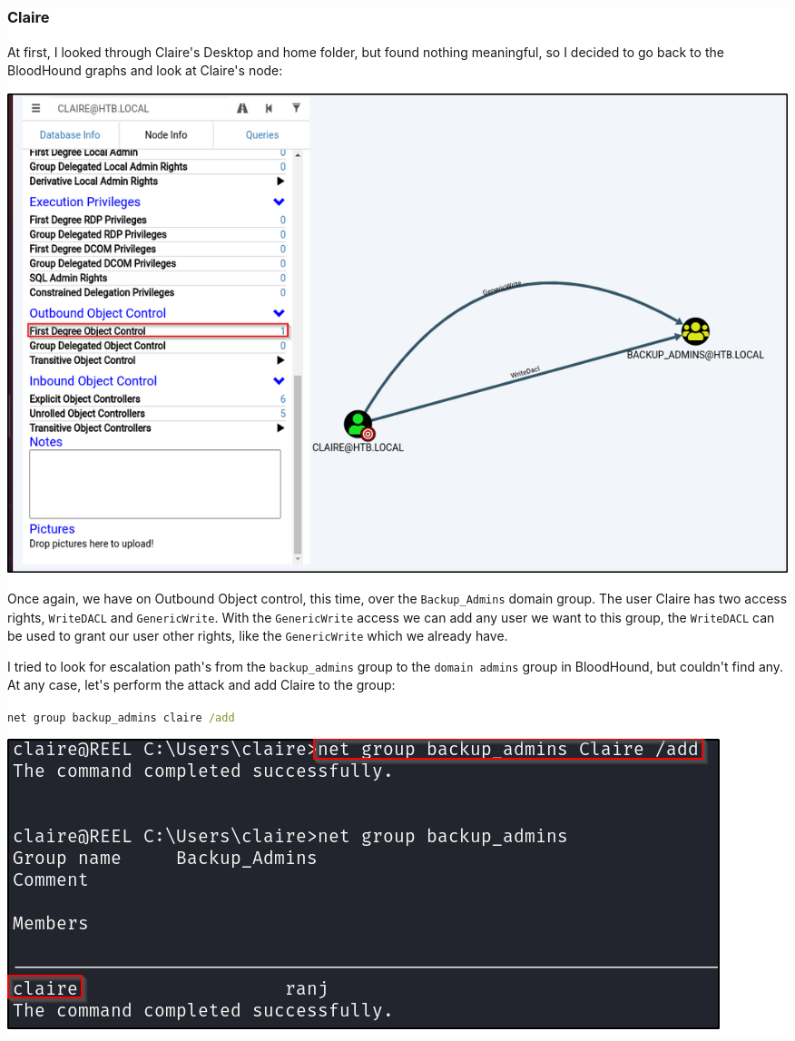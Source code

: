 
### Claire

At first, I looked through Claire's Desktop and home folder, but found nothing meaningful, so I decided to go back to the BloodHound graphs and look at Claire's node:

![node-45](https://github.com/DanielIsaev/CTFs/blob/main/HackTheBox/Reel/img/node-45.png)

Once again, we have on Outbound Object control, this time, over the `Backup_Admins` domain group. The user Claire has two access rights, `WriteDACL` and `GenericWrite`. With the `GenericWrite` access we can add any user we want to this group, the `WriteDACL` can be used to grant our user other rights, like the `GenericWrite` which we already have. 

I tried to look for escalation path's from the `backup_admins` group to the `domain admins` group in BloodHound, but couldn't find any. At any case, let's perform the attack and add Claire to the group:


```cmd
net group backup_admins claire /add
``` 

![add-46](https://github.com/DanielIsaev/CTFs/blob/main/HackTheBox/Reel/img/add-46.png)
